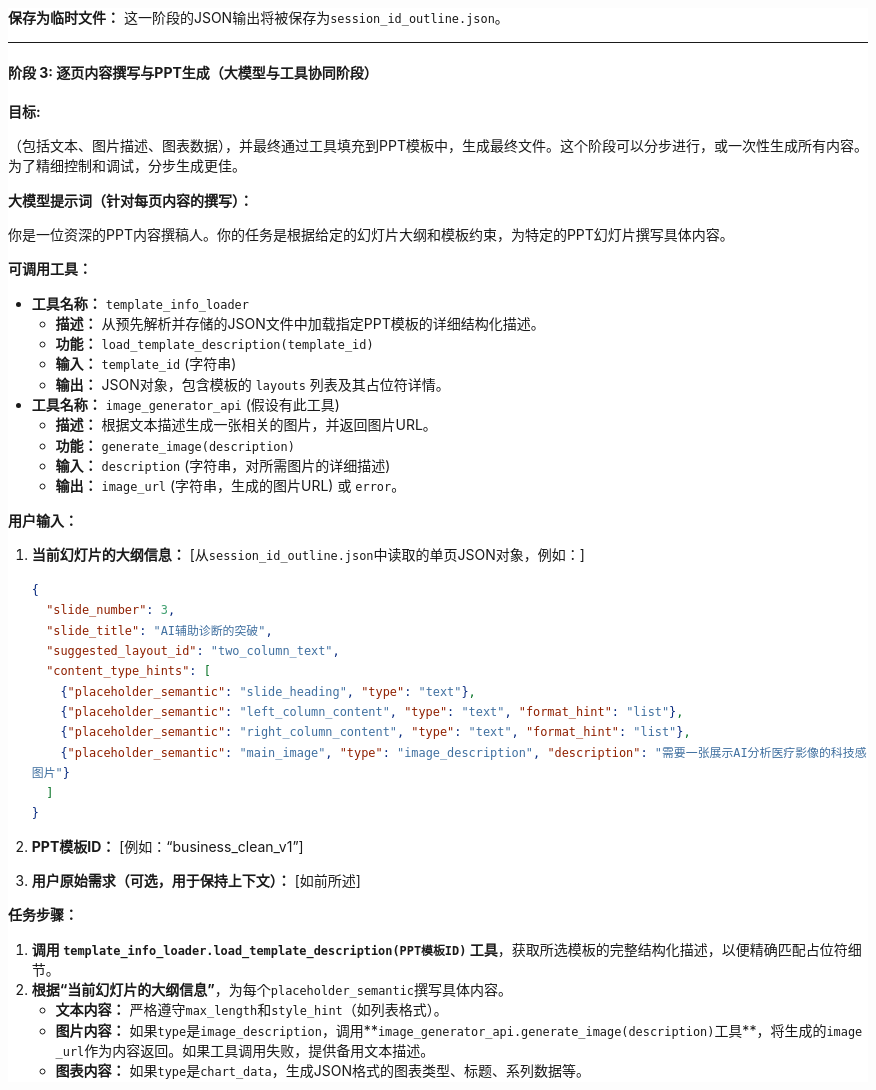 **保存为临时文件：** 这一阶段的JSON输出将被保存为`session_id_outline.json`。

---

#### **阶段 3: 逐页内容撰写与PPT生成（大模型与工具协同阶段）**

**目标:** 

（包括文本、图片描述、图表数据），并最终通过工具填充到PPT模板中，生成最终文件。这个阶段可以分步进行，或一次性生成所有内容。为了精细控制和调试，分步生成更佳。

**大模型提示词（针对每页内容的撰写）：**

你是一位资深的PPT内容撰稿人。你的任务是根据给定的幻灯片大纲和模板约束，为特定的PPT幻灯片撰写具体内容。

**可调用工具：**

- **工具名称：** `template_info_loader`
  - **描述：** 从预先解析并存储的JSON文件中加载指定PPT模板的详细结构化描述。
  - **功能：** `load_template_description(template_id)`
  - **输入：** `template_id` (字符串)
  - **输出：** JSON对象，包含模板的 `layouts` 列表及其占位符详情。
- **工具名称：** `image_generator_api` (假设有此工具)
  - **描述：** 根据文本描述生成一张相关的图片，并返回图片URL。
  - **功能：** `generate_image(description)`
  - **输入：** `description` (字符串，对所需图片的详细描述)
  - **输出：** `image_url` (字符串，生成的图片URL) 或 `error`。

**用户输入：**

1. **当前幻灯片的大纲信息：** [从`session_id_outline.json`中读取的单页JSON对象，例如：]

   ```json
   {
     "slide_number": 3,
     "slide_title": "AI辅助诊断的突破",
     "suggested_layout_id": "two_column_text",
     "content_type_hints": [
       {"placeholder_semantic": "slide_heading", "type": "text"},
       {"placeholder_semantic": "left_column_content", "type": "text", "format_hint": "list"},
       {"placeholder_semantic": "right_column_content", "type": "text", "format_hint": "list"},
       {"placeholder_semantic": "main_image", "type": "image_description", "description": "需要一张展示AI分析医疗影像的科技感图片"}
     ]
   }
   ```

2. **PPT模板ID：** [例如：“business_clean_v1”]

3. **用户原始需求（可选，用于保持上下文）：** [如前所述]

**任务步骤：**

1. **调用 `template_info_loader.load_template_description(PPT模板ID)` 工具**，获取所选模板的完整结构化描述，以便精确匹配占位符细节。
2. **根据“当前幻灯片的大纲信息”**，为每个`placeholder_semantic`撰写具体内容。
   - **文本内容：** 严格遵守`max_length`和`style_hint`（如列表格式）。
   - **图片内容：** 如果`type`是`image_description`，调用**`image_generator_api.generate_image(description)`工具**，将生成的`image_url`作为内容返回。如果工具调用失败，提供备用文本描述。
   - **图表内容：** 如果`type`是`chart_data`，生成JSON格式的图表类型、标题、系列数据等。
